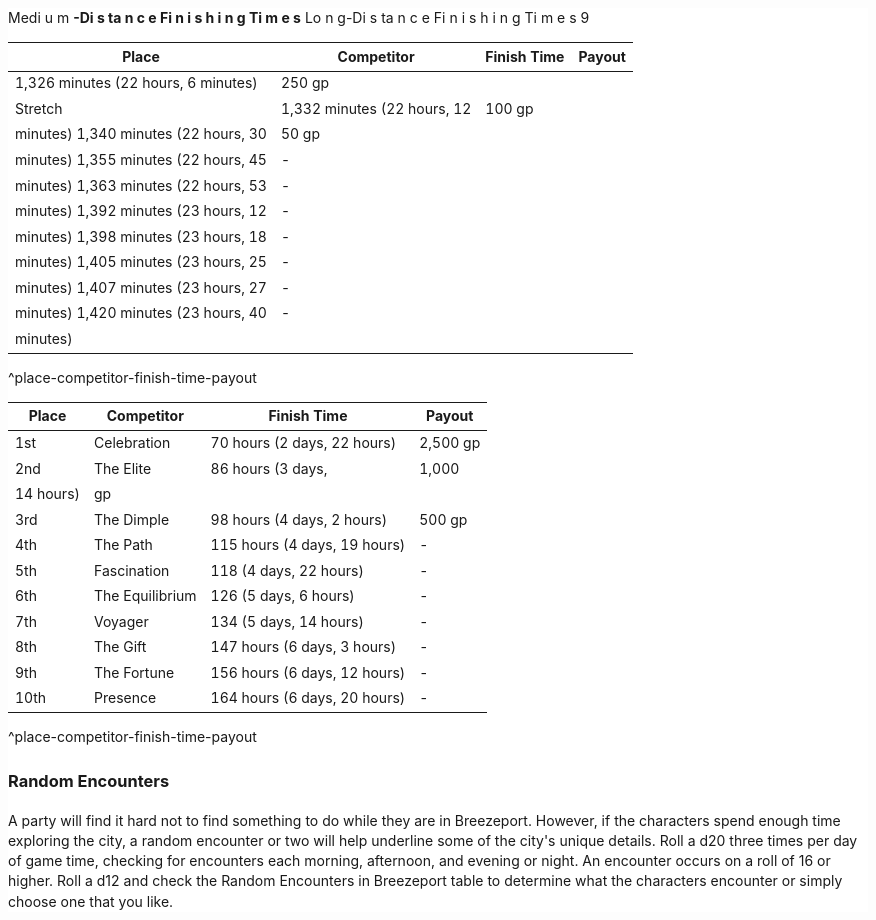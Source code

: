 Medi u m **-Di s ta n c e Fi n i s h i n g Ti m e s** Lo n g-Di s ta n c e Fi n i s h i n g Ti m e s 9

| Place | Competitor | Finish Time | Payout |
|-------|------------|-------------|--------|
| 1,326 minutes (22  hours, 6 minutes) | 250 gp |
| Stretch | 1,332 minutes  (22 hours, 12 | 100 gp |
| minutes) 1,340 minutes  (22 hours, 30 | 50 gp |
| minutes) 1,355 minutes  (22 hours, 45 | - |
| minutes) 1,363 minutes  (22 hours, 53 | - |
| minutes) 1,392 minutes  (23 hours, 12 | - |
| minutes) 1,398 minutes  (23 hours, 18 | - |
| minutes) 1,405 minutes  (23 hours, 25 | - |
| minutes) 1,407 minutes  (23 hours, 27 | - |
| minutes) 1,420 minutes  (23 hours, 40 | - |
| minutes) |
^place-competitor-finish-time-payout

| Place | Competitor | Finish Time | Payout |
|-------|------------|-------------|--------|
| 1st | Celebration | 70 hours (2 days,  22 hours) | 2,500 gp |
| 2nd | The Elite | 86 hours (3 days, | 1,000 |
| 14 hours) | gp |
| 3rd | The Dimple | 98 hours (4 days,  2 hours) | 500 gp |
| 4th | The Path | 115 hours (4 days,  19 hours) | - |
| 5th | Fascination | 118 (4 days, 22  hours) | - |
| 6th | The Equilibrium | 126 (5 days, 6  hours) | - |
| 7th | Voyager | 134 (5 days, 14  hours) | - |
| 8th | The Gift | 147 hours (6 days,  3 hours) | - |
| 9th | The Fortune | 156 hours (6  days, 12 hours) | - |
| 10th | Presence | 164 hours (6  days, 20 hours) | - |
^place-competitor-finish-time-payout

### Random Encounters

A party will find it hard not to find something to do while they are in Breezeport. However, if the characters spend enough time exploring the city, a random encounter or two will help underline some of the city's unique details. Roll a d20 three times per day of game time, checking for encounters each morning, afternoon, and evening or night. An encounter occurs on a roll of 16 or higher. Roll a d12 and check the Random Encounters in Breezeport table to determine what the characters encounter or simply choose one that you like.
